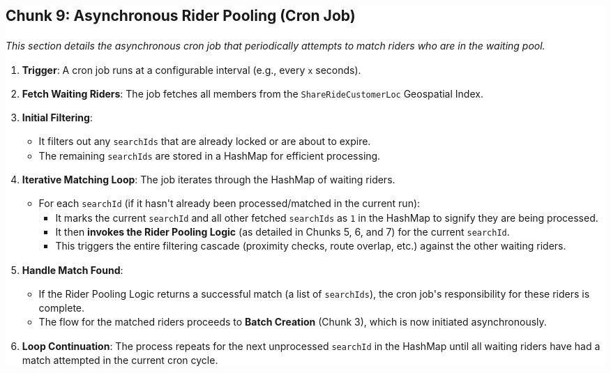 
## Chunk 9: Asynchronous Rider Pooling (Cron Job)

*This section details the asynchronous cron job that periodically attempts to match riders who are in the waiting pool.*

1.  **Trigger**: A cron job runs at a configurable interval (e.g., every `x` seconds).

2.  **Fetch Waiting Riders**: The job fetches all members from the `ShareRideCustomerLoc` Geospatial Index.

3.  **Initial Filtering**:
    *   It filters out any `searchIds` that are already locked or are about to expire.
    *   The remaining `searchIds` are stored in a HashMap for efficient processing.

4.  **Iterative Matching Loop**: The job iterates through the HashMap of waiting riders.
    *   For each `searchId` (if it hasn't already been processed/matched in the current run):
        *   It marks the current `searchId` and all other fetched `searchIds` as `1` in the HashMap to signify they are being processed.
        *   It then **invokes the Rider Pooling Logic** (as detailed in Chunks 5, 6, and 7) for the current `searchId`.
        *   This triggers the entire filtering cascade (proximity checks, route overlap, etc.) against the other waiting riders.

5.  **Handle Match Found**:
    *   If the Rider Pooling Logic returns a successful match (a list of `searchIds`), the cron job's responsibility for these riders is complete.
    *   The flow for the matched riders proceeds to **Batch Creation** (Chunk 3), which is now initiated asynchronously.

6.  **Loop Continuation**: The process repeats for the next unprocessed `searchId` in the HashMap until all waiting riders have had a match attempted in the current cron cycle.
